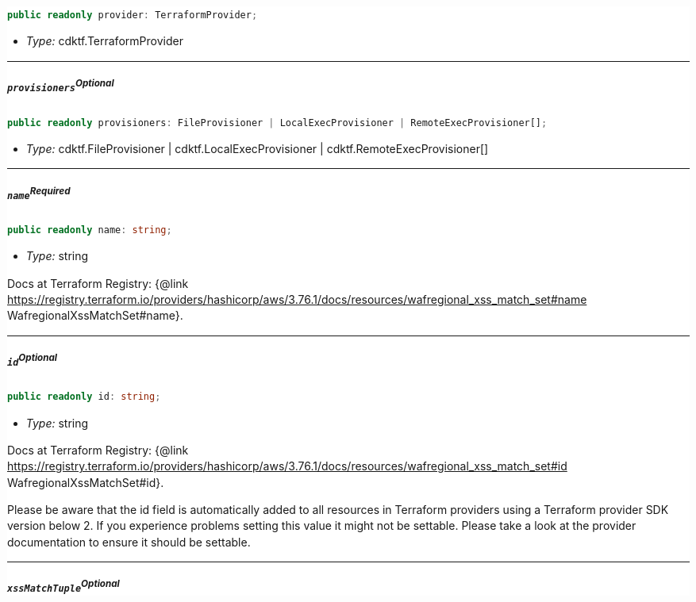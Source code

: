 ```typescript
public readonly provider: TerraformProvider;
```

- *Type:* cdktf.TerraformProvider

---

##### `provisioners`<sup>Optional</sup> <a name="provisioners" id="@cdktf/aws-cdk.wafregionalXssMatchSet.WafregionalXssMatchSetConfig.property.provisioners"></a>

```typescript
public readonly provisioners: FileProvisioner | LocalExecProvisioner | RemoteExecProvisioner[];
```

- *Type:* cdktf.FileProvisioner | cdktf.LocalExecProvisioner | cdktf.RemoteExecProvisioner[]

---

##### `name`<sup>Required</sup> <a name="name" id="@cdktf/aws-cdk.wafregionalXssMatchSet.WafregionalXssMatchSetConfig.property.name"></a>

```typescript
public readonly name: string;
```

- *Type:* string

Docs at Terraform Registry: {@link https://registry.terraform.io/providers/hashicorp/aws/3.76.1/docs/resources/wafregional_xss_match_set#name WafregionalXssMatchSet#name}.

---

##### `id`<sup>Optional</sup> <a name="id" id="@cdktf/aws-cdk.wafregionalXssMatchSet.WafregionalXssMatchSetConfig.property.id"></a>

```typescript
public readonly id: string;
```

- *Type:* string

Docs at Terraform Registry: {@link https://registry.terraform.io/providers/hashicorp/aws/3.76.1/docs/resources/wafregional_xss_match_set#id WafregionalXssMatchSet#id}.

Please be aware that the id field is automatically added to all resources in Terraform providers using a Terraform provider SDK version below 2.
If you experience problems setting this value it might not be settable. Please take a look at the provider documentation to ensure it should be settable.

---

##### `xssMatchTuple`<sup>Optional</sup> <a name="xssMatchTuple" id="@cdktf/aws-cdk.wafregionalXssMatchSet.WafregionalXssMatchSetConfig.property.xssMatchTuple"></a>
